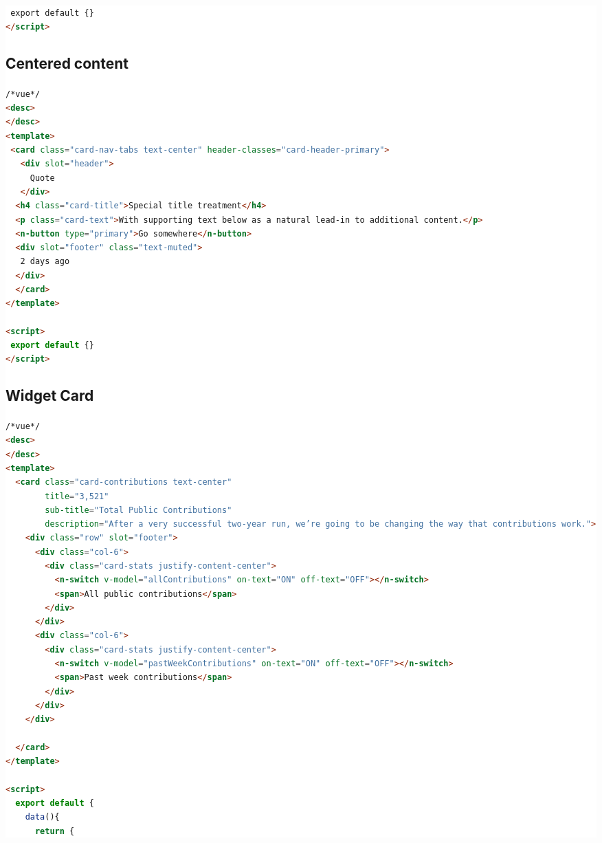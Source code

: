 ```html
 export default {}
</script>
```

## Centered content

```html
/*vue*/
<desc>
</desc>
<template>
 <card class="card-nav-tabs text-center" header-classes="card-header-primary">
   <div slot="header">
     Quote
   </div>
  <h4 class="card-title">Special title treatment</h4>
  <p class="card-text">With supporting text below as a natural lead-in to additional content.</p>
  <n-button type="primary">Go somewhere</n-button>
  <div slot="footer" class="text-muted">
   2 days ago
  </div>
  </card>
</template>

<script>
 export default {}
</script>
```


## Widget Card
```html
/*vue*/
<desc>
</desc>
<template>
  <card class="card-contributions text-center"
        title="3,521"
        sub-title="Total Public Contributions"
        description="After a very successful two-year run, we’re going to be changing the way that contributions work.">
    <div class="row" slot="footer">
      <div class="col-6">
        <div class="card-stats justify-content-center">
          <n-switch v-model="allContributions" on-text="ON" off-text="OFF"></n-switch>
          <span>All public contributions</span>
        </div>
      </div>
      <div class="col-6">
        <div class="card-stats justify-content-center">
          <n-switch v-model="pastWeekContributions" on-text="ON" off-text="OFF"></n-switch>
          <span>Past week contributions</span>
        </div>
      </div>
    </div>

  </card>
</template>

<script>
  export default {
    data(){
      return {
```